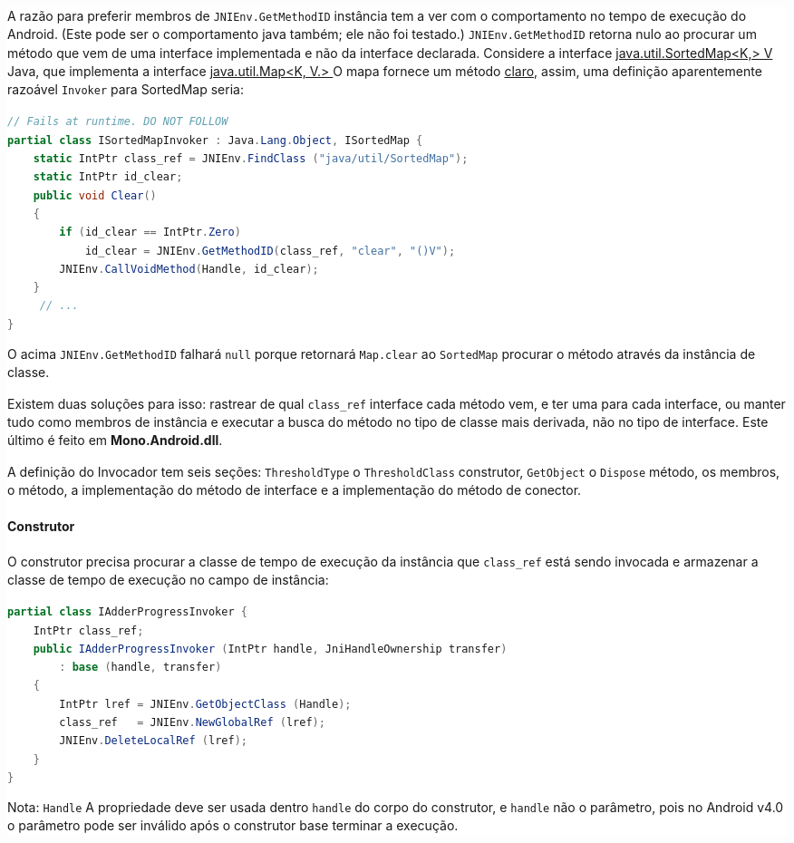 A razão para preferir membros de `JNIEnv.GetMethodID` instância tem a ver com o comportamento no tempo de execução do Android. (Este pode ser o comportamento java também; ele não foi testado.) `JNIEnv.GetMethodID` retorna nulo ao procurar um método que vem de uma interface implementada e não da interface declarada. Considere a interface [java.util.SortedMap&lt;K,&gt; V](https://developer.android.com/reference/java/util/SortedMap.html) Java, que implementa a interface [java.util.Map&lt;K, V.&gt; ](https://developer.android.com/reference/java/util/Map.html) O mapa fornece um método [claro,](https://developer.android.com/reference/java/util/Map.html#clear()) assim, uma definição aparentemente razoável `Invoker` para SortedMap seria:

```csharp
// Fails at runtime. DO NOT FOLLOW
partial class ISortedMapInvoker : Java.Lang.Object, ISortedMap {
    static IntPtr class_ref = JNIEnv.FindClass ("java/util/SortedMap");
    static IntPtr id_clear;
    public void Clear()
    {
        if (id_clear == IntPtr.Zero)
            id_clear = JNIEnv.GetMethodID(class_ref, "clear", "()V");
        JNIEnv.CallVoidMethod(Handle, id_clear);
    }
     // ...
}
```

O acima `JNIEnv.GetMethodID` falhará `null` porque retornará `Map.clear` ao `SortedMap` procurar o método através da instância de classe.

Existem duas soluções para isso: rastrear de qual `class_ref` interface cada método vem, e ter uma para cada interface, ou manter tudo como membros de instância e executar a busca do método no tipo de classe mais derivada, não no tipo de interface. Este último é feito em **Mono.Android.dll**.

A definição do Invocador tem seis seções: `ThresholdType` o `ThresholdClass` construtor, `GetObject` o `Dispose` método, os membros, o método, a implementação do método de interface e a implementação do método de conector.

#### <a name="constructor"></a>Construtor

O construtor precisa procurar a classe de tempo de execução da instância que `class_ref` está sendo invocada e armazenar a classe de tempo de execução no campo de instância:

```csharp
partial class IAdderProgressInvoker {
    IntPtr class_ref;
    public IAdderProgressInvoker (IntPtr handle, JniHandleOwnership transfer)
        : base (handle, transfer)
    {
        IntPtr lref = JNIEnv.GetObjectClass (Handle);
        class_ref   = JNIEnv.NewGlobalRef (lref);
        JNIEnv.DeleteLocalRef (lref);
    }
}
```

Nota: `Handle` A propriedade deve ser usada dentro `handle` do corpo do construtor, e `handle` não o parâmetro, pois no Android v4.0 o parâmetro pode ser inválido após o construtor base terminar a execução.
